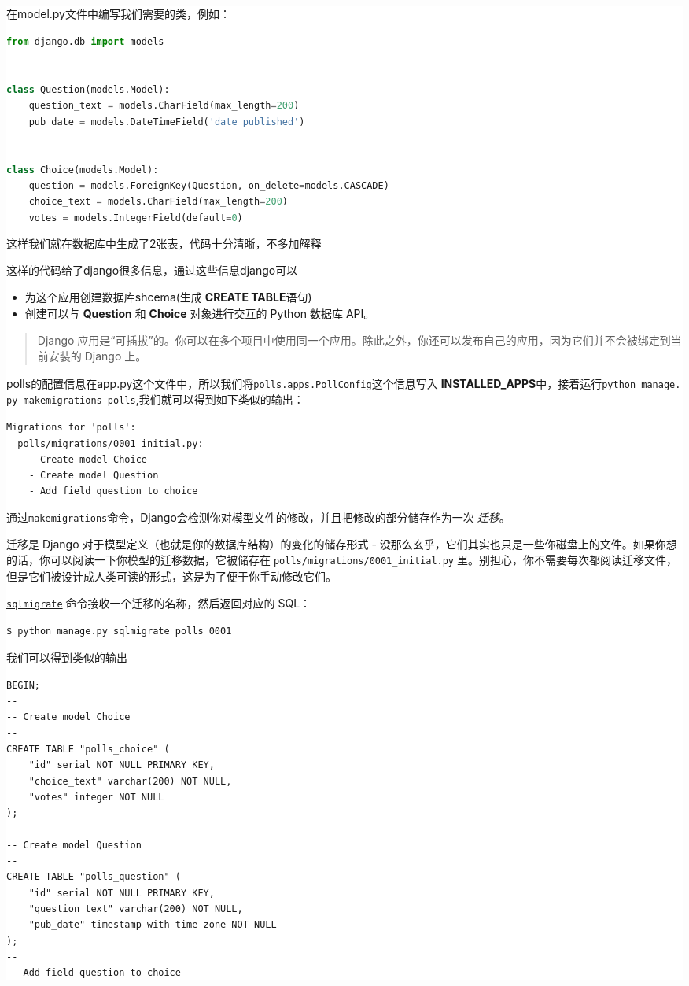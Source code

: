 在model.py文件中编写我们需要的类，例如：

```python
from django.db import models


class Question(models.Model):
    question_text = models.CharField(max_length=200)
    pub_date = models.DateTimeField('date published')


class Choice(models.Model):
    question = models.ForeignKey(Question, on_delete=models.CASCADE)
    choice_text = models.CharField(max_length=200)
    votes = models.IntegerField(default=0)
```

这样我们就在数据库中生成了2张表，代码十分清晰，不多加解释

这样的代码给了django很多信息，通过这些信息django可以

- 为这个应用创建数据库shcema(生成 **CREATE TABLE**语句)
- 创建可以与 **Question** 和 **Choice** 对象进行交互的 Python 数据库 API。

>Django 应用是“可插拔”的。你可以在多个项目中使用同一个应用。除此之外，你还可以发布自己的应用，因为它们并不会被绑定到当前安装的 Django 上。

polls的配置信息在app.py这个文件中，所以我们将`polls.apps.PollConfig`这个信息写入 **INSTALLED_APPS**中，接着运行`python manage.py makemigrations polls`,我们就可以得到如下类似的输出：

```shell
Migrations for 'polls':
  polls/migrations/0001_initial.py:
    - Create model Choice
    - Create model Question
    - Add field question to choice
```

通过`makemigrations`命令，Django会检测你对模型文件的修改，并且把修改的部分储存作为一次 *迁移*。

迁移是 Django 对于模型定义（也就是你的数据库结构）的变化的储存形式 - 没那么玄乎，它们其实也只是一些你磁盘上的文件。如果你想的话，你可以阅读一下你模型的迁移数据，它被储存在 `polls/migrations/0001_initial.py` 里。别担心，你不需要每次都阅读迁移文件，但是它们被设计成人类可读的形式，这是为了便于你手动修改它们。

[`sqlmigrate`](https://docs.djangoproject.com/zh-hans/2.1/ref/django-admin/#django-admin-sqlmigrate) 命令接收一个迁移的名称，然后返回对应的 SQL：

```
$ python manage.py sqlmigrate polls 0001
```

我们可以得到类似的输出

```mysql
BEGIN;
--
-- Create model Choice
--
CREATE TABLE "polls_choice" (
    "id" serial NOT NULL PRIMARY KEY,
    "choice_text" varchar(200) NOT NULL,
    "votes" integer NOT NULL
);
--
-- Create model Question
--
CREATE TABLE "polls_question" (
    "id" serial NOT NULL PRIMARY KEY,
    "question_text" varchar(200) NOT NULL,
    "pub_date" timestamp with time zone NOT NULL
);
--
-- Add field question to choice
```